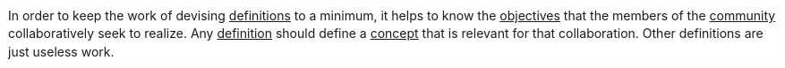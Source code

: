 In order to keep the work of devising [definitions](@) to a minimum, it helps to know the [objectives](@) that the members of the [community](@) collaboratively seek to realize. Any [definition](@) should define a [concept](@) that is relevant for that collaboration. Other definitions are just useless work.
